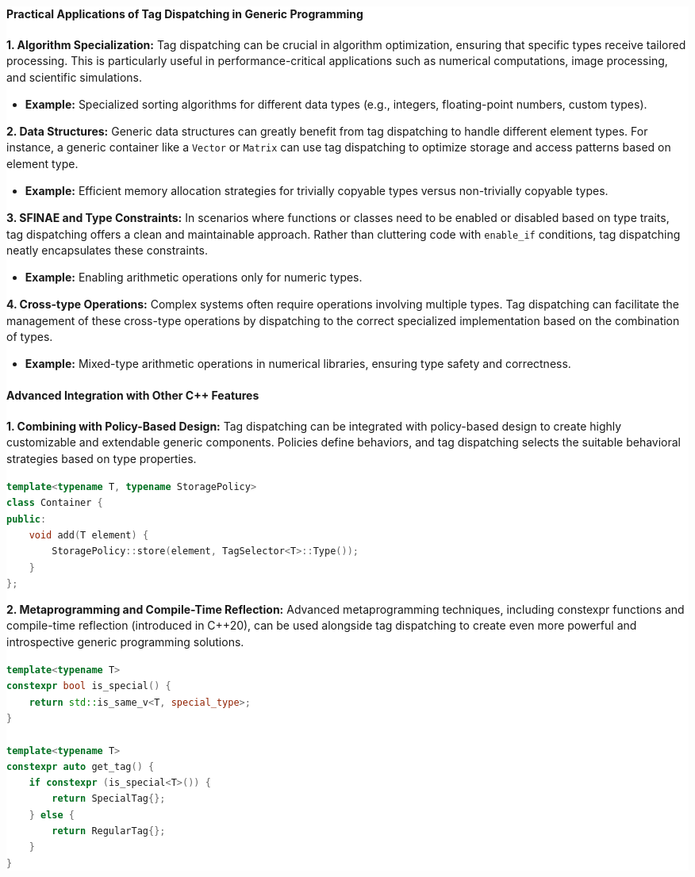 #### Practical Applications of Tag Dispatching in Generic Programming

**1. Algorithm Specialization:**
Tag dispatching can be crucial in algorithm optimization, ensuring that specific types receive tailored processing. This is particularly useful in performance-critical applications such as numerical computations, image processing, and scientific simulations.
- **Example:** Specialized sorting algorithms for different data types (e.g., integers, floating-point numbers, custom types).

**2. Data Structures:**
Generic data structures can greatly benefit from tag dispatching to handle different element types. For instance, a generic container like a `Vector` or `Matrix` can use tag dispatching to optimize storage and access patterns based on element type.
- **Example:** Efficient memory allocation strategies for trivially copyable types versus non-trivially copyable types.

**3. SFINAE and Type Constraints:**
In scenarios where functions or classes need to be enabled or disabled based on type traits, tag dispatching offers a clean and maintainable approach. Rather than cluttering code with `enable_if` conditions, tag dispatching neatly encapsulates these constraints.
- **Example:** Enabling arithmetic operations only for numeric types.

**4. Cross-type Operations:**
Complex systems often require operations involving multiple types. Tag dispatching can facilitate the management of these cross-type operations by dispatching to the correct specialized implementation based on the combination of types.
- **Example:** Mixed-type arithmetic operations in numerical libraries, ensuring type safety and correctness.

#### Advanced Integration with Other C++ Features

**1. Combining with Policy-Based Design:**
Tag dispatching can be integrated with policy-based design to create highly customizable and extendable generic components. Policies define behaviors, and tag dispatching selects the suitable behavioral strategies based on type properties.
```cpp
template<typename T, typename StoragePolicy>
class Container {
public:
    void add(T element) {
        StoragePolicy::store(element, TagSelector<T>::Type());
    }
};
```
**2. Metaprogramming and Compile-Time Reflection:**
Advanced metaprogramming techniques, including constexpr functions and compile-time reflection (introduced in C++20), can be used alongside tag dispatching to create even more powerful and introspective generic programming solutions.
```cpp
template<typename T>
constexpr bool is_special() {
    return std::is_same_v<T, special_type>;
}

template<typename T>
constexpr auto get_tag() {
    if constexpr (is_special<T>()) {
        return SpecialTag{};
    } else {
        return RegularTag{};
    }
}
```
